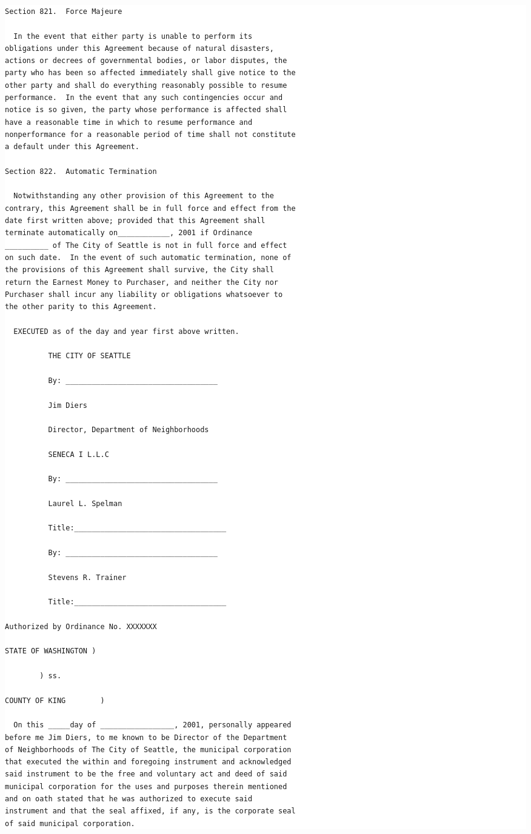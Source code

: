     Section 821.  Force Majeure  
  
      In the event that either party is unable to perform its  
    obligations under this Agreement because of natural disasters,  
    actions or decrees of governmental bodies, or labor disputes, the  
    party who has been so affected immediately shall give notice to the  
    other party and shall do everything reasonably possible to resume  
    performance.  In the event that any such contingencies occur and  
    notice is so given, the party whose performance is affected shall  
    have a reasonable time in which to resume performance and  
    nonperformance for a reasonable period of time shall not constitute  
    a default under this Agreement.  
  
    Section 822.  Automatic Termination  
  
      Notwithstanding any other provision of this Agreement to the  
    contrary, this Agreement shall be in full force and effect from the  
    date first written above; provided that this Agreement shall  
    terminate automatically on____________, 2001 if Ordinance  
    __________ of The City of Seattle is not in full force and effect  
    on such date.  In the event of such automatic termination, none of  
    the provisions of this Agreement shall survive, the City shall  
    return the Earnest Money to Purchaser, and neither the City nor  
    Purchaser shall incur any liability or obligations whatsoever to  
    the other parity to this Agreement.  
  
      EXECUTED as of the day and year first above written.  
  
              THE CITY OF SEATTLE  
  
              By: ___________________________________  
  
              Jim Diers  
  
              Director, Department of Neighborhoods  
  
              SENECA I L.L.C  
  
              By: ___________________________________  
  
              Laurel L. Spelman  
  
              Title:___________________________________  
  
              By: ___________________________________  
  
              Stevens R. Trainer  
  
              Title:___________________________________  
  
    Authorized by Ordinance No. XXXXXXX  
  
    STATE OF WASHINGTON )  
  
            ) ss.  
  
    COUNTY OF KING        )  
  
      On this _____day of _________________, 2001, personally appeared  
    before me Jim Diers, to me known to be Director of the Department  
    of Neighborhoods of The City of Seattle, the municipal corporation  
    that executed the within and foregoing instrument and acknowledged  
    said instrument to be the free and voluntary act and deed of said  
    municipal corporation for the uses and purposes therein mentioned  
    and on oath stated that he was authorized to execute said  
    instrument and that the seal affixed, if any, is the corporate seal  
    of said municipal corporation.  
  
